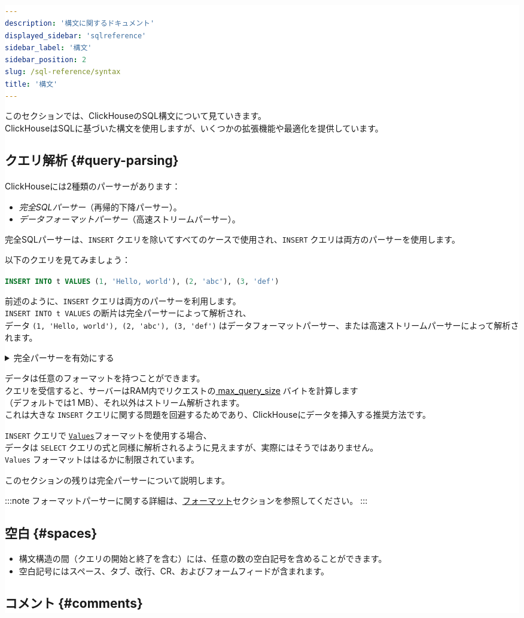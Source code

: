 ```yaml
---
description: '構文に関するドキュメント'
displayed_sidebar: 'sqlreference'
sidebar_label: '構文'
sidebar_position: 2
slug: /sql-reference/syntax
title: '構文'
---
```


このセクションでは、ClickHouseのSQL構文について見ていきます。  
ClickHouseはSQLに基づいた構文を使用しますが、いくつかの拡張機能や最適化を提供しています。

## クエリ解析 {#query-parsing}

ClickHouseには2種類のパーサーがあります：
- _完全SQLパーサー_（再帰的下降パーサー）。
- _データフォーマットパーサー_（高速ストリームパーサー）。

完全SQLパーサーは、`INSERT` クエリを除いてすべてのケースで使用され、`INSERT` クエリは両方のパーサーを使用します。

以下のクエリを見てみましょう：

```sql
INSERT INTO t VALUES (1, 'Hello, world'), (2, 'abc'), (3, 'def')
```

前述のように、`INSERT` クエリは両方のパーサーを利用します。  
`INSERT INTO t VALUES` の断片は完全パーサーによって解析され、  
データ `(1, 'Hello, world'), (2, 'abc'), (3, 'def')` はデータフォーマットパーサー、または高速ストリームパーサーによって解析されます。

<details><summary>完全パーサーを有効にする</summary></details>

データは任意のフォーマットを持つことができます。  
クエリを受信すると、サーバーはRAM内でリクエストの[ max_query_size](../operations/settings/settings.md#max_query_size) バイトを計算します  
（デフォルトでは1 MB）、それ以外はストリーム解析されます。  
これは大きな `INSERT` クエリに関する問題を回避するためであり、ClickHouseにデータを挿入する推奨方法です。

`INSERT` クエリで [`Values`](../interfaces/formats.md/#data-format-values)フォーマットを使用する場合、  
データは `SELECT` クエリの式と同様に解析されるように見えますが、実際にはそうではありません。  
`Values` フォーマットははるかに制限されています。

このセクションの残りは完全パーサーについて説明します。

:::note
フォーマットパーサーに関する詳細は、[フォーマット](../interfaces/formats.md)セクションを参照してください。
:::

## 空白 {#spaces}

- 構文構造の間（クエリの開始と終了を含む）には、任意の数の空白記号を含めることができます。  
- 空白記号にはスペース、タブ、改行、CR、およびフォームフィードが含まれます。

## コメント {#comments}

